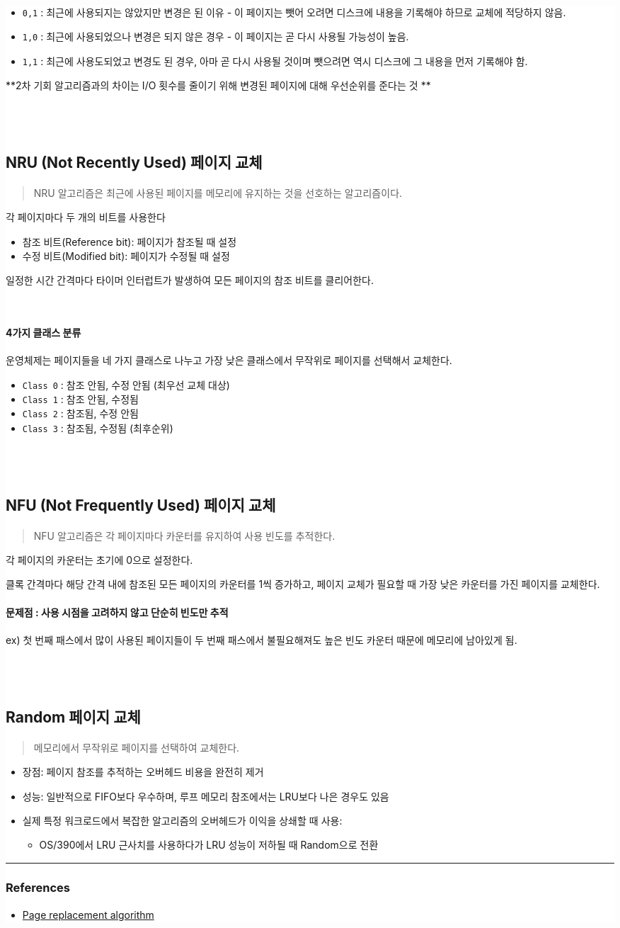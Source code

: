 - `0,1` : 최근에 사용되지는 않았지만 변경은 된 이유 - 이 페이지는 뺏어 오려면 디스크에 내용을 기록해야 하므로 교체에 적당하지 않음.

- `1,0` : 최근에 사용되었으나 변경은 되지 않은 경우 - 이 페이지는 곧 다시 사용될 가능성이 높음.

- `1,1` : 최근에 사용도되었고 변경도 된 경우, 아마 곧 다시 사용될 것이며 뺏으려면 역시 디스크에 그 내용을 먼저 기록해야 함.

**2차 기회 알고리즘과의 차이는 I/O 횟수를 줄이기 위해 변경된 페이지에 대해 우선순위를 준다는 것
**

<br/><br/>

## NRU (Not Recently Used) 페이지 교체
> NRU 알고리즘은 최근에 사용된 페이지를 메모리에 유지하는 것을 선호하는 알고리즘이다.

각 페이지마다 두 개의 비트를 사용한다

- 참조 비트(Reference bit): 페이지가 참조될 때 설정
- 수정 비트(Modified bit): 페이지가 수정될 때 설정

일정한 시간 간격마다 타이머 인터럽트가 발생하여 모든 페이지의 참조 비트를 클리어한다.

<br/>

#### 4가지 클래스 분류
운영체제는 페이지들을 네 가지 클래스로 나누고 가장 낮은 클래스에서 무작위로 페이지를 선택해서 교체한다.

- `Class 0` : 참조 안됨, 수정 안됨 (최우선 교체 대상)
- `Class 1` : 참조 안됨, 수정됨
- `Class 2` : 참조됨, 수정 안됨
- `Class 3` : 참조됨, 수정됨 (최후순위)

<br/>
<br/>

## NFU (Not Frequently Used) 페이지 교체
> NFU 알고리즘은 각 페이지마다 카운터를 유지하여 사용 빈도를 추적한다.

각 페이지의 카운터는 초기에 0으로 설정한다.

클록 간격마다 해당 간격 내에 참조된 모든 페이지의 카운터를 1씩 증가하고, 페이지 교체가 필요할 때 가장 낮은 카운터를 가진 페이지를 교체한다.

#### 문제점 : 사용 시점을 고려하지 않고 단순히 빈도만 추적 

ex) 첫 번째 패스에서 많이 사용된 페이지들이 두 번째 패스에서 불필요해져도 높은 빈도 카운터 때문에 메모리에 남아있게 됨.

<br/><br/>

## Random 페이지 교체
> 메모리에서 무작위로 페이지를 선택하여 교체한다.

- 장점: 페이지 참조를 추적하는 오버헤드 비용을 완전히 제거
- 성능: 일반적으로 FIFO보다 우수하며, 루프 메모리 참조에서는 LRU보다 나은 경우도 있음

- 실제 특정 워크로드에서 복잡한 알고리즘의 오버헤드가 이익을 상쇄할 때 사용: 
  - OS/390에서 LRU 근사치를 사용하다가 LRU 성능이 저하될 때 Random으로 전환

---

### References

- [Page replacement algorithm](https://en.wikipedia.org/wiki/Page_replacement_algorithm)